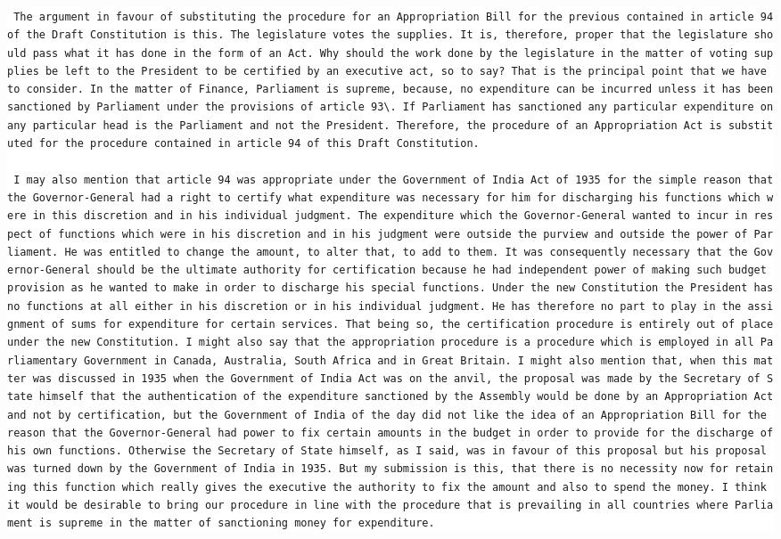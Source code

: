      The argument in favour of substituting the procedure for an Appropriation Bill for the previous contained in article 94 of the Draft Constitution is this. The legislature votes the supplies. It is, therefore, proper that the legislature should pass what it has done in the form of an Act. Why should the work done by the legislature in the matter of voting supplies be left to the President to be certified by an executive act, so to say? That is the principal point that we have to consider. In the matter of Finance, Parliament is supreme, because, no expenditure can be incurred unless it has been sanctioned by Parliament under the provisions of article 93\. If Parliament has sanctioned any particular expenditure on any particular head is the Parliament and not the President. Therefore, the procedure of an Appropriation Act is substituted for the procedure contained in article 94 of this Draft Constitution.

     I may also mention that article 94 was appropriate under the Government of India Act of 1935 for the simple reason that the Governor-General had a right to certify what expenditure was necessary for him for discharging his functions which were in this discretion and in his individual judgment. The expenditure which the Governor-General wanted to incur in respect of functions which were in his discretion and in his judgment were outside the purview and outside the power of Parliament. He was entitled to change the amount, to alter that, to add to them. It was consequently necessary that the Governor-General should be the ultimate authority for certification because he had independent power of making such budget provision as he wanted to make in order to discharge his special functions. Under the new Constitution the President has no functions at all either in his discretion or in his individual judgment. He has therefore no part to play in the assignment of sums for expenditure for certain services. That being so, the certification procedure is entirely out of place under the new Constitution. I might also say that the appropriation procedure is a procedure which is employed in all Parliamentary Government in Canada, Australia, South Africa and in Great Britain. I might also mention that, when this matter was discussed in 1935 when the Government of India Act was on the anvil, the proposal was made by the Secretary of State himself that the authentication of the expenditure sanctioned by the Assembly would be done by an Appropriation Act and not by certification, but the Government of India of the day did not like the idea of an Appropriation Bill for the reason that the Governor-General had power to fix certain amounts in the budget in order to provide for the discharge of his own functions. Otherwise the Secretary of State himself, as I said, was in favour of this proposal but his proposal was turned down by the Government of India in 1935. But my submission is this, that there is no necessity now for retaining this function which really gives the executive the authority to fix the amount and also to spend the money. I think it would be desirable to bring our procedure in line with the procedure that is prevailing in all countries where Parliament is supreme in the matter of sanctioning money for expenditure.
